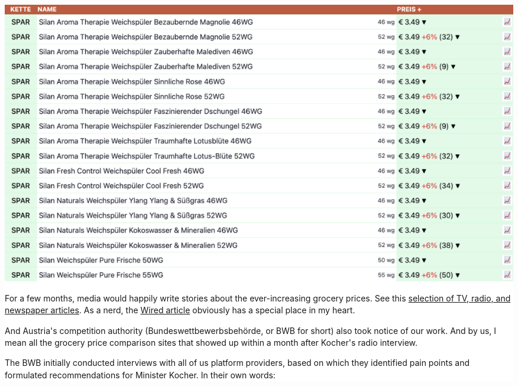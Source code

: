 <img loading="lazy" src="media/heisse-11.png">
</div>

For a few months, media would happily write stories about the ever-increasing grocery prices. See this [selection of TV, radio, and newspaper articles](https://heisse-preise.io/media.html). As a nerd, the [Wired article](https://www.wired.com/story/heisse-preise-food-prices/) obviously has a special place in my heart.

And Austria's competition authority (Bundeswettbewerbsbehörde, or BWB for short) also took notice of our work. And by us, I mean all the grocery price comparison sites that showed up within a month after Kocher's radio interview.

The BWB initially conducted interviews with all of us platform providers, based on which they identified pain points and formulated recommendations for Minister Kocher. In their own words:
